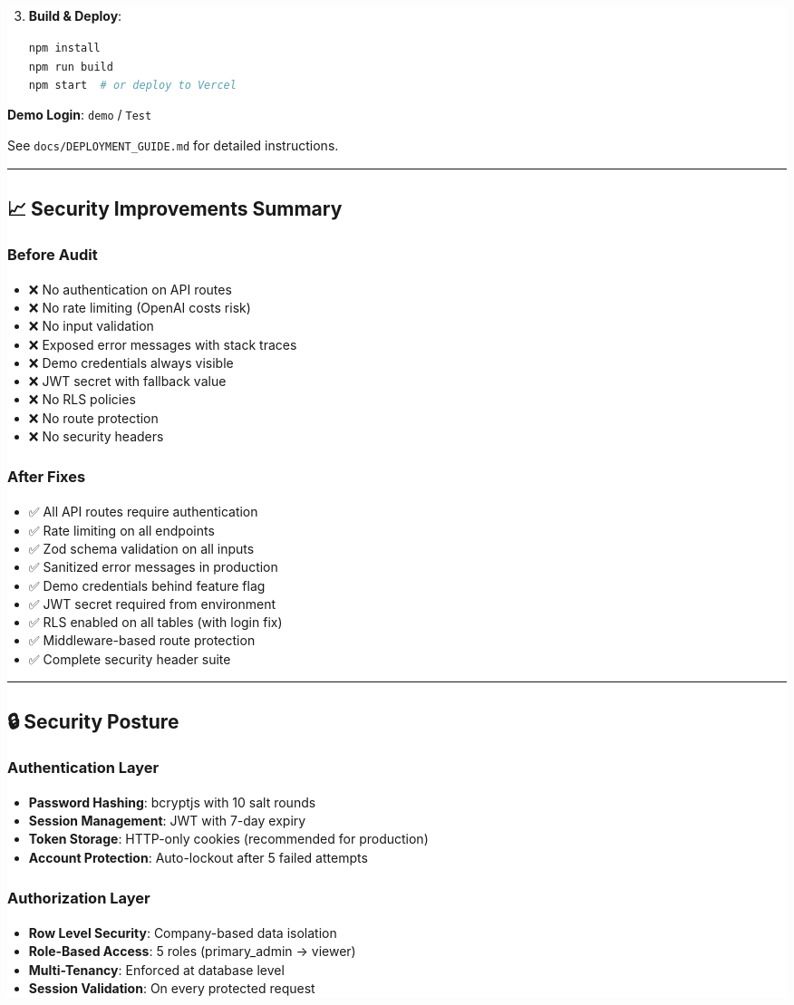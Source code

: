 3. **Build & Deploy**:
   ```bash
   npm install
   npm run build
   npm start  # or deploy to Vercel
   ```

**Demo Login**: `demo` / `Test`

See `docs/DEPLOYMENT_GUIDE.md` for detailed instructions.

---

## 📈 Security Improvements Summary

### Before Audit
- ❌ No authentication on API routes
- ❌ No rate limiting (OpenAI costs risk)
- ❌ No input validation
- ❌ Exposed error messages with stack traces
- ❌ Demo credentials always visible
- ❌ JWT secret with fallback value
- ❌ No RLS policies
- ❌ No route protection
- ❌ No security headers

### After Fixes
- ✅ All API routes require authentication
- ✅ Rate limiting on all endpoints
- ✅ Zod schema validation on all inputs
- ✅ Sanitized error messages in production
- ✅ Demo credentials behind feature flag
- ✅ JWT secret required from environment
- ✅ RLS enabled on all tables (with login fix)
- ✅ Middleware-based route protection
- ✅ Complete security header suite

---

## 🔒 Security Posture

### Authentication Layer
- **Password Hashing**: bcryptjs with 10 salt rounds
- **Session Management**: JWT with 7-day expiry
- **Token Storage**: HTTP-only cookies (recommended for production)
- **Account Protection**: Auto-lockout after 5 failed attempts

### Authorization Layer
- **Row Level Security**: Company-based data isolation
- **Role-Based Access**: 5 roles (primary_admin → viewer)
- **Multi-Tenancy**: Enforced at database level
- **Session Validation**: On every protected request
